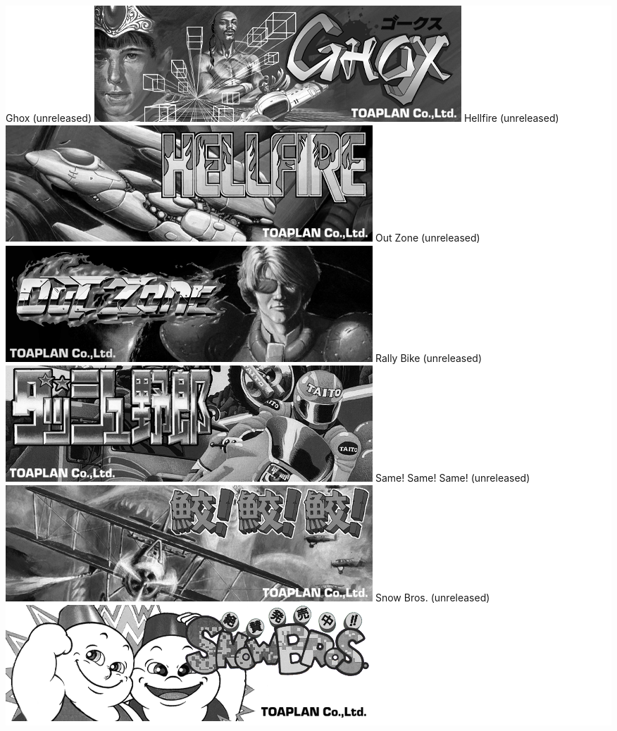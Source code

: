  <td>Ghox (unreleased) <img src="/_unreleased/pics/ghox.png" /></td> 
 <td>Hellfire (unreleased) <img src="/_unreleased/pics/hellfire.png" /></td>
 <td>Out Zone (unreleased) <img src="/_unreleased/pics/outzone.png" /></td>
</tr>
<tr>
 <td>Rally Bike (unreleased) <img src="/_unreleased/pics/rallybike.png" /></td>
 <td>Same! Same! Same! (unreleased) <img src="/_unreleased/pics/samesame.png" /></td>
 <td>Snow Bros. (unreleased) <img src="/_unreleased/pics/snowbros.png" /></td>
</tr>
<tr>